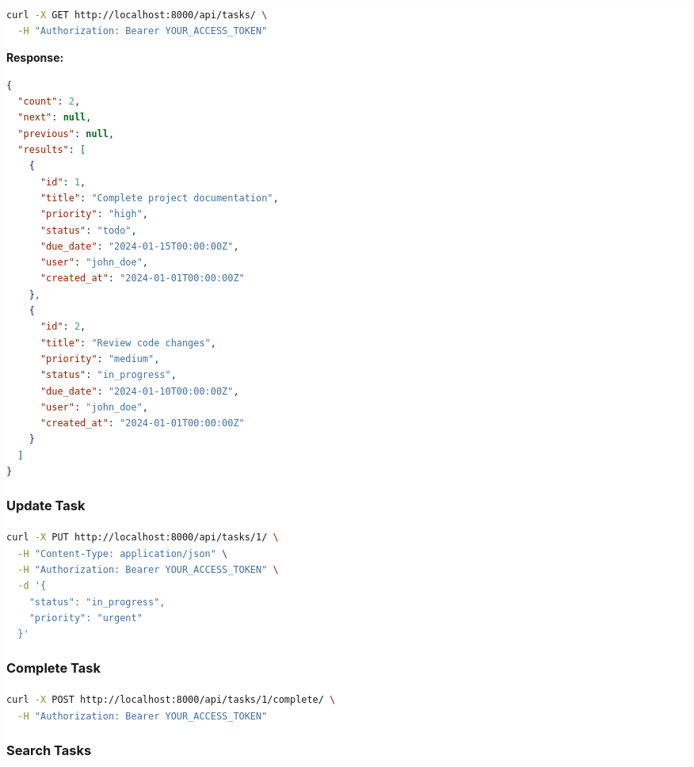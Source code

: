 ```bash
curl -X GET http://localhost:8000/api/tasks/ \
  -H "Authorization: Bearer YOUR_ACCESS_TOKEN"
```

**Response:**
```json
{
  "count": 2,
  "next": null,
  "previous": null,
  "results": [
    {
      "id": 1,
      "title": "Complete project documentation",
      "priority": "high",
      "status": "todo",
      "due_date": "2024-01-15T00:00:00Z",
      "user": "john_doe",
      "created_at": "2024-01-01T00:00:00Z"
    },
    {
      "id": 2,
      "title": "Review code changes",
      "priority": "medium",
      "status": "in_progress",
      "due_date": "2024-01-10T00:00:00Z",
      "user": "john_doe",
      "created_at": "2024-01-01T00:00:00Z"
    }
  ]
}
```

### Update Task

```bash
curl -X PUT http://localhost:8000/api/tasks/1/ \
  -H "Content-Type: application/json" \
  -H "Authorization: Bearer YOUR_ACCESS_TOKEN" \
  -d '{
    "status": "in_progress",
    "priority": "urgent"
  }'
```

### Complete Task

```bash
curl -X POST http://localhost:8000/api/tasks/1/complete/ \
  -H "Authorization: Bearer YOUR_ACCESS_TOKEN"
```

### Search Tasks
